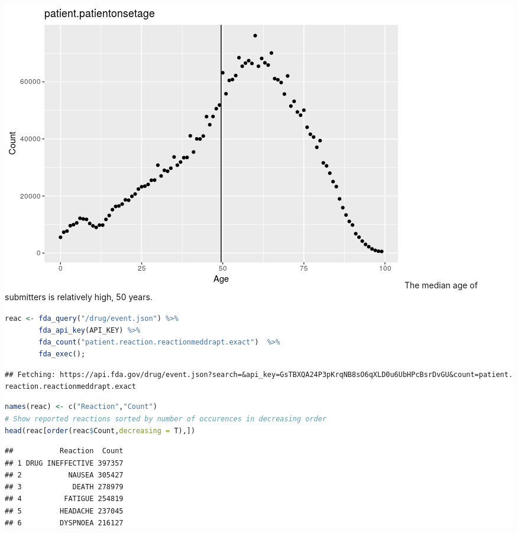 ![](case_study_files/figure-markdown_github/unnamed-chunk-3-1.png) The median age of submitters is relatively high, 50 years.

``` r
reac <- fda_query("/drug/event.json") %>%
        fda_api_key(API_KEY) %>%
        fda_count("patient.reaction.reactionmeddrapt.exact")  %>%
        fda_exec();
```

    ## Fetching: https://api.fda.gov/drug/event.json?search=&api_key=GsTBXQA24P3pKrqNB8sO6qXLD0u6UbHPcBsrDvGU&count=patient.reaction.reactionmeddrapt.exact

``` r
names(reac) <- c("Reaction","Count")
# Show reported reactions sorted by number of occurences in decreasing order
head(reac[order(reac$Count,decreasing = T),])
```

    ##           Reaction  Count
    ## 1 DRUG INEFFECTIVE 397357
    ## 2           NAUSEA 305427
    ## 3            DEATH 278979
    ## 4          FATIGUE 254819
    ## 5         HEADACHE 237045
    ## 6         DYSPNOEA 216127
